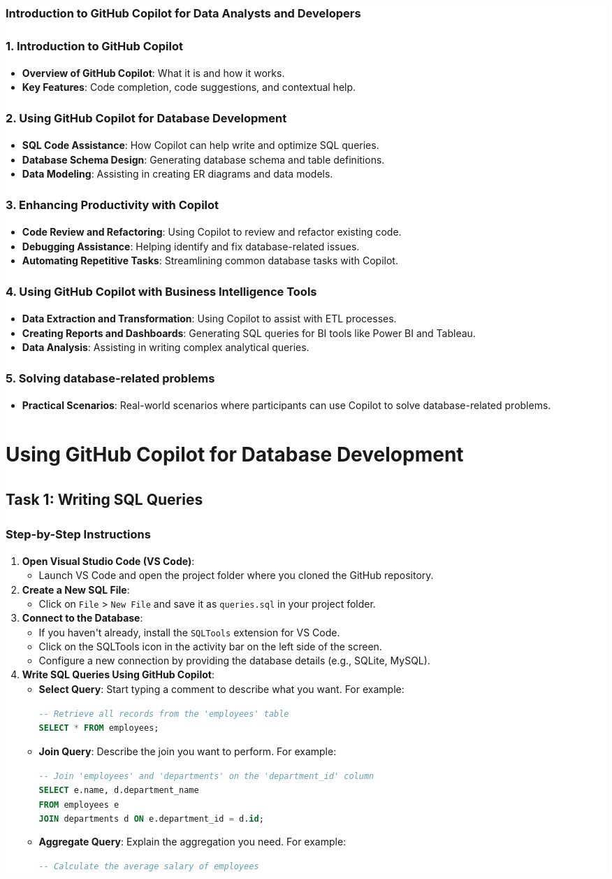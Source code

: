 ### ****Introduction to GitHub Copilot for Data Analysts and Developers****

### **1. Introduction to GitHub Copilot**
- **Overview of GitHub Copilot**: What it is and how it works.
- **Key Features**: Code completion, code suggestions, and contextual help.

### **2. Using GitHub Copilot for Database Development**
- **SQL Code Assistance**: How Copilot can help write and optimize SQL queries.
- **Database Schema Design**: Generating database schema and table definitions.
- **Data Modeling**: Assisting in creating ER diagrams and data models.

### **3. Enhancing Productivity with Copilot**
- **Code Review and Refactoring**: Using Copilot to review and refactor existing code.
- **Debugging Assistance**: Helping identify and fix database-related issues.
- **Automating Repetitive Tasks**: Streamlining common database tasks with Copilot.

### **4. Using GitHub Copilot with Business Intelligence Tools**
- **Data Extraction and Transformation**: Using Copilot to assist with ETL processes.
- **Creating Reports and Dashboards**: Generating SQL queries for BI tools like Power BI and Tableau.
- **Data Analysis**: Assisting in writing complex analytical queries.

### **5. Solving database-related problems**
- **Practical Scenarios**: Real-world scenarios where participants can use Copilot to solve database-related problems.






# **Using GitHub Copilot for Database Development**

## **Task 1: Writing SQL Queries**

### **Step-by-Step Instructions**
1. **Open Visual Studio Code (VS Code)**:
   - Launch VS Code and open the project folder where you cloned the GitHub repository.
2. **Create a New SQL File**:
   - Click on `File` > `New File` and save it as `queries.sql` in your project folder.
3. **Connect to the Database**:
   - If you haven't already, install the `SQLTools` extension for VS Code.
   - Click on the SQLTools icon in the activity bar on the left side of the screen.
   - Configure a new connection by providing the database details (e.g., SQLite, MySQL).
4. **Write SQL Queries Using GitHub Copilot**:
   - **Select Query**: Start typing a comment to describe what you want. For example:
     ```sql
     -- Retrieve all records from the 'employees' table
     SELECT * FROM employees;
     ```
   - **Join Query**: Describe the join you want to perform. For example:
     ```sql
     -- Join 'employees' and 'departments' on the 'department_id' column
     SELECT e.name, d.department_name
     FROM employees e
     JOIN departments d ON e.department_id = d.id;
     ```
   - **Aggregate Query**: Explain the aggregation you need. For example:
     ```sql
     -- Calculate the average salary of employees